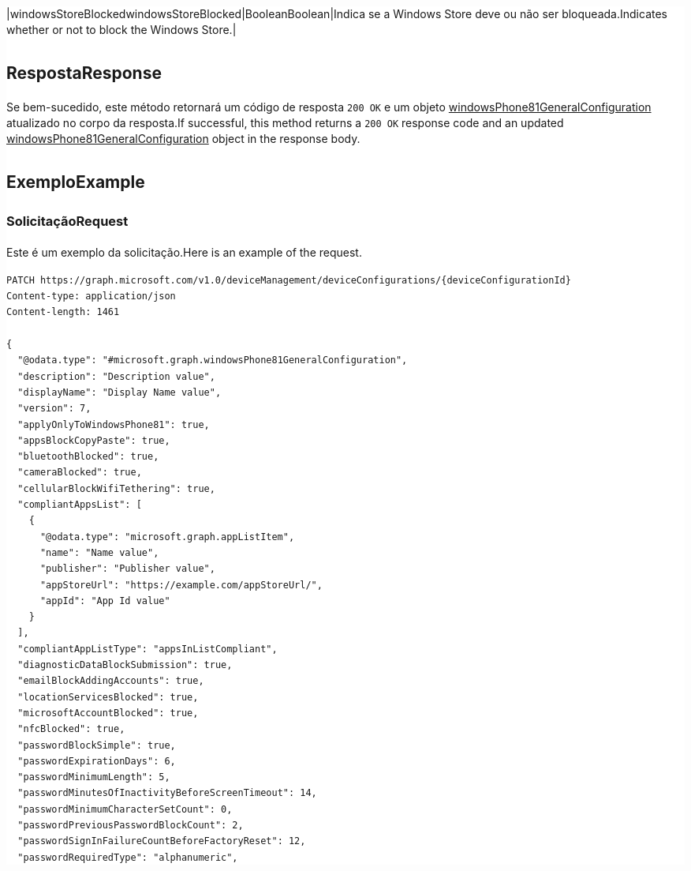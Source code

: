 |<span data-ttu-id="52649-248">windowsStoreBlocked</span><span class="sxs-lookup"><span data-stu-id="52649-248">windowsStoreBlocked</span></span>|<span data-ttu-id="52649-249">Boolean</span><span class="sxs-lookup"><span data-stu-id="52649-249">Boolean</span></span>|<span data-ttu-id="52649-250">Indica se a Windows Store deve ou não ser bloqueada.</span><span class="sxs-lookup"><span data-stu-id="52649-250">Indicates whether or not to block the Windows Store.</span></span>|



## <a name="response"></a><span data-ttu-id="52649-251">Resposta</span><span class="sxs-lookup"><span data-stu-id="52649-251">Response</span></span>
<span data-ttu-id="52649-252">Se bem-sucedido, este método retornará um código de resposta `200 OK` e um objeto [windowsPhone81GeneralConfiguration](../resources/intune-deviceconfig-windowsphone81generalconfiguration.md) atualizado no corpo da resposta.</span><span class="sxs-lookup"><span data-stu-id="52649-252">If successful, this method returns a `200 OK` response code and an updated [windowsPhone81GeneralConfiguration](../resources/intune-deviceconfig-windowsphone81generalconfiguration.md) object in the response body.</span></span>

## <a name="example"></a><span data-ttu-id="52649-253">Exemplo</span><span class="sxs-lookup"><span data-stu-id="52649-253">Example</span></span>

### <a name="request"></a><span data-ttu-id="52649-254">Solicitação</span><span class="sxs-lookup"><span data-stu-id="52649-254">Request</span></span>
<span data-ttu-id="52649-255">Este é um exemplo da solicitação.</span><span class="sxs-lookup"><span data-stu-id="52649-255">Here is an example of the request.</span></span>
``` http
PATCH https://graph.microsoft.com/v1.0/deviceManagement/deviceConfigurations/{deviceConfigurationId}
Content-type: application/json
Content-length: 1461

{
  "@odata.type": "#microsoft.graph.windowsPhone81GeneralConfiguration",
  "description": "Description value",
  "displayName": "Display Name value",
  "version": 7,
  "applyOnlyToWindowsPhone81": true,
  "appsBlockCopyPaste": true,
  "bluetoothBlocked": true,
  "cameraBlocked": true,
  "cellularBlockWifiTethering": true,
  "compliantAppsList": [
    {
      "@odata.type": "microsoft.graph.appListItem",
      "name": "Name value",
      "publisher": "Publisher value",
      "appStoreUrl": "https://example.com/appStoreUrl/",
      "appId": "App Id value"
    }
  ],
  "compliantAppListType": "appsInListCompliant",
  "diagnosticDataBlockSubmission": true,
  "emailBlockAddingAccounts": true,
  "locationServicesBlocked": true,
  "microsoftAccountBlocked": true,
  "nfcBlocked": true,
  "passwordBlockSimple": true,
  "passwordExpirationDays": 6,
  "passwordMinimumLength": 5,
  "passwordMinutesOfInactivityBeforeScreenTimeout": 14,
  "passwordMinimumCharacterSetCount": 0,
  "passwordPreviousPasswordBlockCount": 2,
  "passwordSignInFailureCountBeforeFactoryReset": 12,
  "passwordRequiredType": "alphanumeric",
```